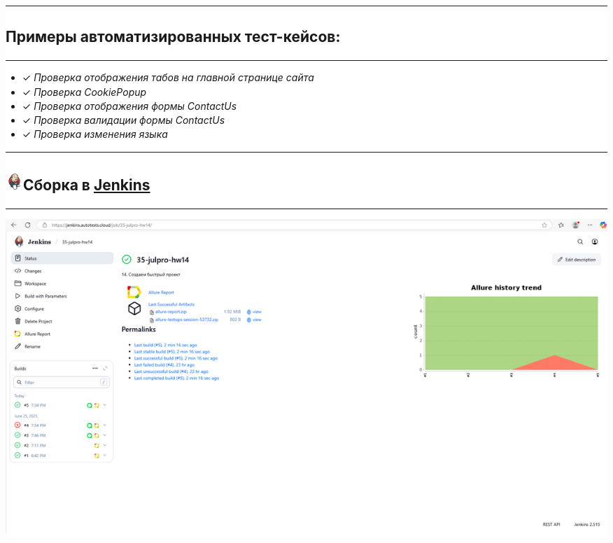 ____
<a id="cases"></a>
## <a name="Примеры автоматизированных тест-кейсов">**Примеры автоматизированных тест-кейсов:**</a>
____
- ✓ *Проверка отображения табов на главной странице сайта*
- ✓ *Проверка CookiePopup*
- ✓ *Проверка отображения формы ContactUs*
- ✓ *Проверка валидации формы ContactUs*
- ✓ *Проверка изменения языка*



____
<a id="jenkins"></a>
## <img alt="Jenkins" height="25" src="media/Jenkins.svg" width="25"/></a><a name="Сборка"></a>Сборка в [Jenkins](https://jenkins.autotests.cloud/job/35-julpro-hw14/)</a>
____
<p align="center">  
<a href="https://jenkins.autotests.cloud/job/35-julpro-hw14/"><img src="media/jenkins_build.PNG" alt="Jenkins" width="950"/></a>  
</p>

